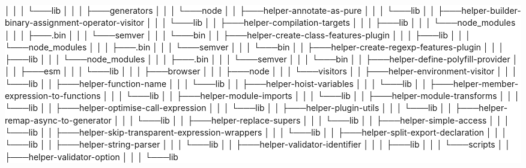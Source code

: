 │   │   │   └───lib
│   │   │       ├───generators
│   │   │       └───node
│   │   ├───helper-annotate-as-pure
│   │   │   └───lib
│   │   ├───helper-builder-binary-assignment-operator-visitor
│   │   │   └───lib
│   │   ├───helper-compilation-targets
│   │   │   ├───lib
│   │   │   └───node_modules
│   │   │       ├───.bin
│   │   │       └───semver
│   │   │           └───bin
│   │   ├───helper-create-class-features-plugin
│   │   │   ├───lib
│   │   │   └───node_modules
│   │   │       ├───.bin
│   │   │       └───semver
│   │   │           └───bin
│   │   ├───helper-create-regexp-features-plugin
│   │   │   ├───lib
│   │   │   └───node_modules
│   │   │       ├───.bin
│   │   │       └───semver
│   │   │           └───bin
│   │   ├───helper-define-polyfill-provider
│   │   │   ├───esm
│   │   │   └───lib
│   │   │       ├───browser
│   │   │       ├───node
│   │   │       └───visitors
│   │   ├───helper-environment-visitor
│   │   │   └───lib
│   │   ├───helper-function-name
│   │   │   └───lib
│   │   ├───helper-hoist-variables
│   │   │   └───lib
│   │   ├───helper-member-expression-to-functions
│   │   │   └───lib
│   │   ├───helper-module-imports
│   │   │   └───lib
│   │   ├───helper-module-transforms
│   │   │   └───lib
│   │   ├───helper-optimise-call-expression
│   │   │   └───lib
│   │   ├───helper-plugin-utils
│   │   │   └───lib
│   │   ├───helper-remap-async-to-generator
│   │   │   └───lib
│   │   ├───helper-replace-supers
│   │   │   └───lib
│   │   ├───helper-simple-access
│   │   │   └───lib
│   │   ├───helper-skip-transparent-expression-wrappers
│   │   │   └───lib
│   │   ├───helper-split-export-declaration
│   │   │   └───lib
│   │   ├───helper-string-parser
│   │   │   └───lib
│   │   ├───helper-validator-identifier
│   │   │   ├───lib
│   │   │   └───scripts
│   │   ├───helper-validator-option
│   │   │   └───lib